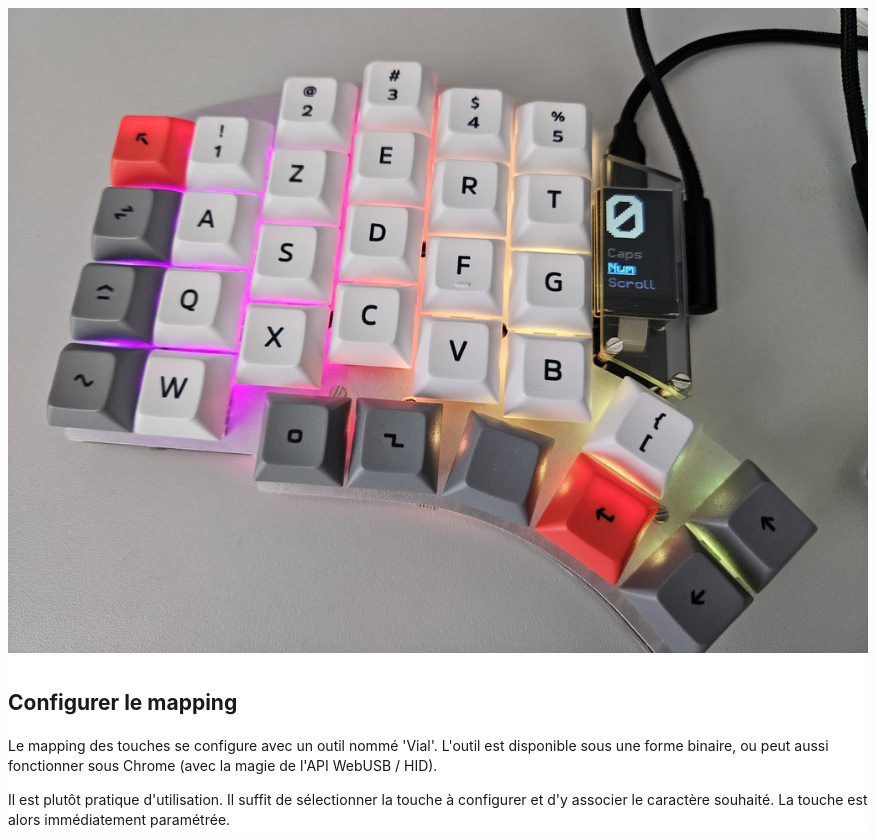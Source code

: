 ![20250711_112832.jpg](20250711_112832.jpg)

## Configurer le mapping

Le mapping des touches se configure avec un outil nommé 'Vial'.
L'outil est disponible sous une forme binaire, ou peut aussi fonctionner sous Chrome (avec la magie de l'API WebUSB / HID).

Il est plutôt pratique d'utilisation. Il suffit de sélectionner la touche à configurer et d'y associer le caractère souhaité. La touche est alors immédiatement paramétrée.
